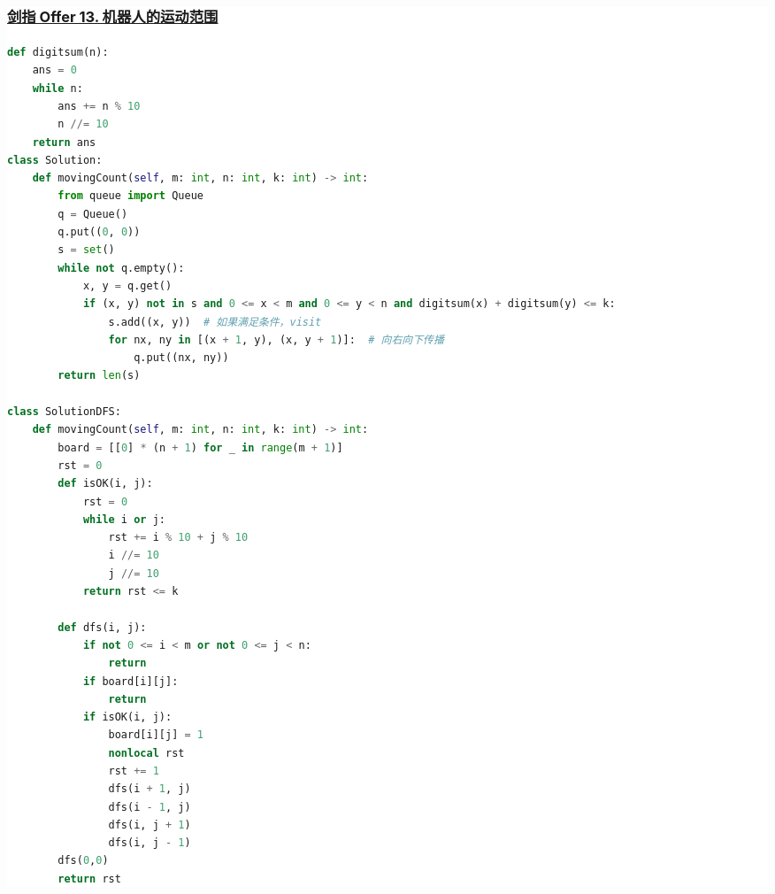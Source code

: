 ### [剑指 Offer 13. 机器人的运动范围](https://leetcode.cn/problems/ji-qi-ren-de-yun-dong-fan-wei-lcof/)

```python
def digitsum(n):
    ans = 0
    while n:
        ans += n % 10
        n //= 10
    return ans
class Solution:
    def movingCount(self, m: int, n: int, k: int) -> int:
        from queue import Queue
        q = Queue()
        q.put((0, 0))
        s = set()
        while not q.empty():
            x, y = q.get()
            if (x, y) not in s and 0 <= x < m and 0 <= y < n and digitsum(x) + digitsum(y) <= k:
                s.add((x, y))  # 如果满足条件，visit
                for nx, ny in [(x + 1, y), (x, y + 1)]:  # 向右向下传播
                    q.put((nx, ny))
        return len(s)

class SolutionDFS:
    def movingCount(self, m: int, n: int, k: int) -> int:
        board = [[0] * (n + 1) for _ in range(m + 1)]
        rst = 0
        def isOK(i, j):
            rst = 0
            while i or j:
                rst += i % 10 + j % 10
                i //= 10
                j //= 10
            return rst <= k

        def dfs(i, j):
            if not 0 <= i < m or not 0 <= j < n:
                return
            if board[i][j]:
                return
            if isOK(i, j):
                board[i][j] = 1
                nonlocal rst
                rst += 1
                dfs(i + 1, j)
                dfs(i - 1, j)
                dfs(i, j + 1)
                dfs(i, j - 1)
        dfs(0,0)
        return rst

```
